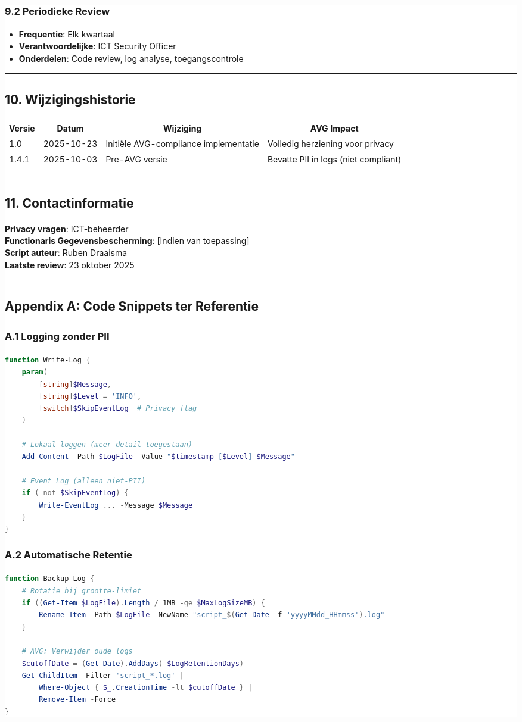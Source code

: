 ### 9.2 Periodieke Review
- **Frequentie**: Elk kwartaal
- **Verantwoordelijke**: ICT Security Officer
- **Onderdelen**: Code review, log analyse, toegangscontrole

---

## 10. Wijzigingshistorie

| Versie | Datum | Wijziging | AVG Impact |
|--------|-------|-----------|------------|
| 1.0 | 2025-10-23 | Initiële AVG-compliance implementatie | Volledig herziening voor privacy |
| 1.4.1 | 2025-10-03 | Pre-AVG versie | Bevatte PII in logs (niet compliant) |

---

## 11. Contactinformatie

**Privacy vragen**: ICT-beheerder  
**Functionaris Gegevensbescherming**: [Indien van toepassing]  
**Script auteur**: Ruben Draaisma  
**Laatste review**: 23 oktober 2025

---

## Appendix A: Code Snippets ter Referentie

### A.1 Logging zonder PII
```powershell
function Write-Log {
    param(
        [string]$Message,
        [string]$Level = 'INFO',
        [switch]$SkipEventLog  # Privacy flag
    )
    
    # Lokaal loggen (meer detail toegestaan)
    Add-Content -Path $LogFile -Value "$timestamp [$Level] $Message"
    
    # Event Log (alleen niet-PII)
    if (-not $SkipEventLog) {
        Write-EventLog ... -Message $Message
    }
}
```

### A.2 Automatische Retentie
```powershell
function Backup-Log {
    # Rotatie bij grootte-limiet
    if ((Get-Item $LogFile).Length / 1MB -ge $MaxLogSizeMB) {
        Rename-Item -Path $LogFile -NewName "script_$(Get-Date -f 'yyyyMMdd_HHmmss').log"
    }
    
    # AVG: Verwijder oude logs
    $cutoffDate = (Get-Date).AddDays(-$LogRetentionDays)
    Get-ChildItem -Filter 'script_*.log' |
        Where-Object { $_.CreationTime -lt $cutoffDate } |
        Remove-Item -Force
}
```
